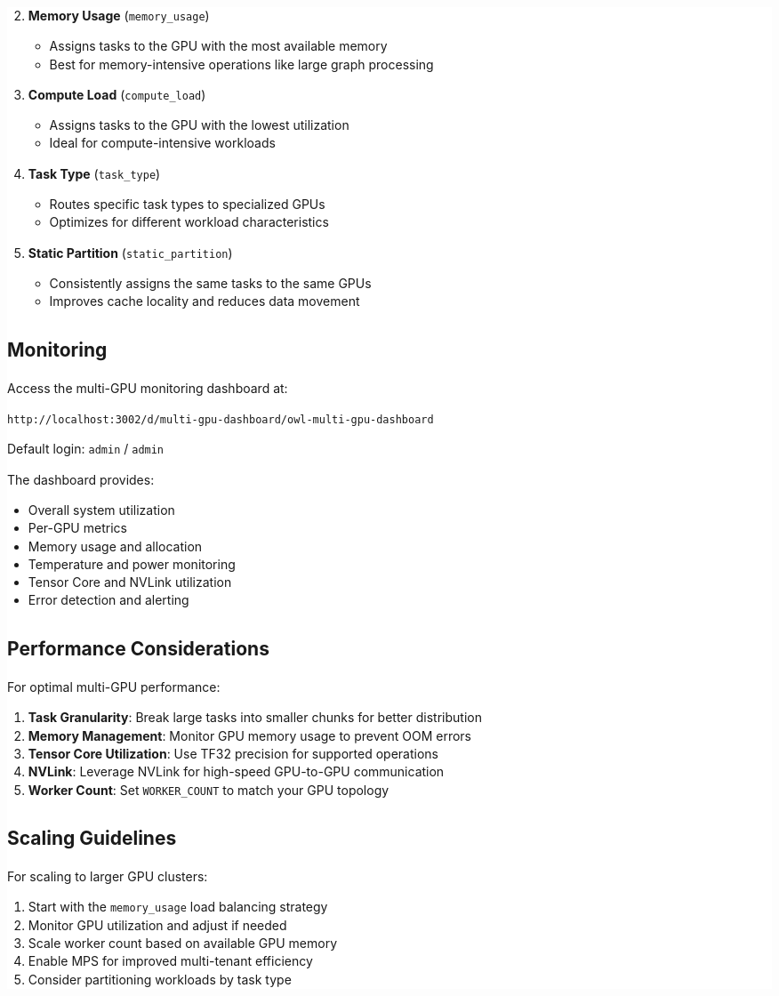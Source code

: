 2. **Memory Usage** (`memory_usage`)
   - Assigns tasks to the GPU with the most available memory
   - Best for memory-intensive operations like large graph processing

3. **Compute Load** (`compute_load`)
   - Assigns tasks to the GPU with the lowest utilization
   - Ideal for compute-intensive workloads

4. **Task Type** (`task_type`)
   - Routes specific task types to specialized GPUs
   - Optimizes for different workload characteristics

5. **Static Partition** (`static_partition`)
   - Consistently assigns the same tasks to the same GPUs
   - Improves cache locality and reduces data movement

## Monitoring

Access the multi-GPU monitoring dashboard at:

```
http://localhost:3002/d/multi-gpu-dashboard/owl-multi-gpu-dashboard
```

Default login: `admin` / `admin`

The dashboard provides:

- Overall system utilization
- Per-GPU metrics
- Memory usage and allocation
- Temperature and power monitoring
- Tensor Core and NVLink utilization
- Error detection and alerting

## Performance Considerations

For optimal multi-GPU performance:

1. **Task Granularity**: Break large tasks into smaller chunks for better distribution
2. **Memory Management**: Monitor GPU memory usage to prevent OOM errors
3. **Tensor Core Utilization**: Use TF32 precision for supported operations
4. **NVLink**: Leverage NVLink for high-speed GPU-to-GPU communication
5. **Worker Count**: Set `WORKER_COUNT` to match your GPU topology

## Scaling Guidelines

For scaling to larger GPU clusters:

1. Start with the `memory_usage` load balancing strategy
2. Monitor GPU utilization and adjust if needed
3. Scale worker count based on available GPU memory
4. Enable MPS for improved multi-tenant efficiency
5. Consider partitioning workloads by task type
